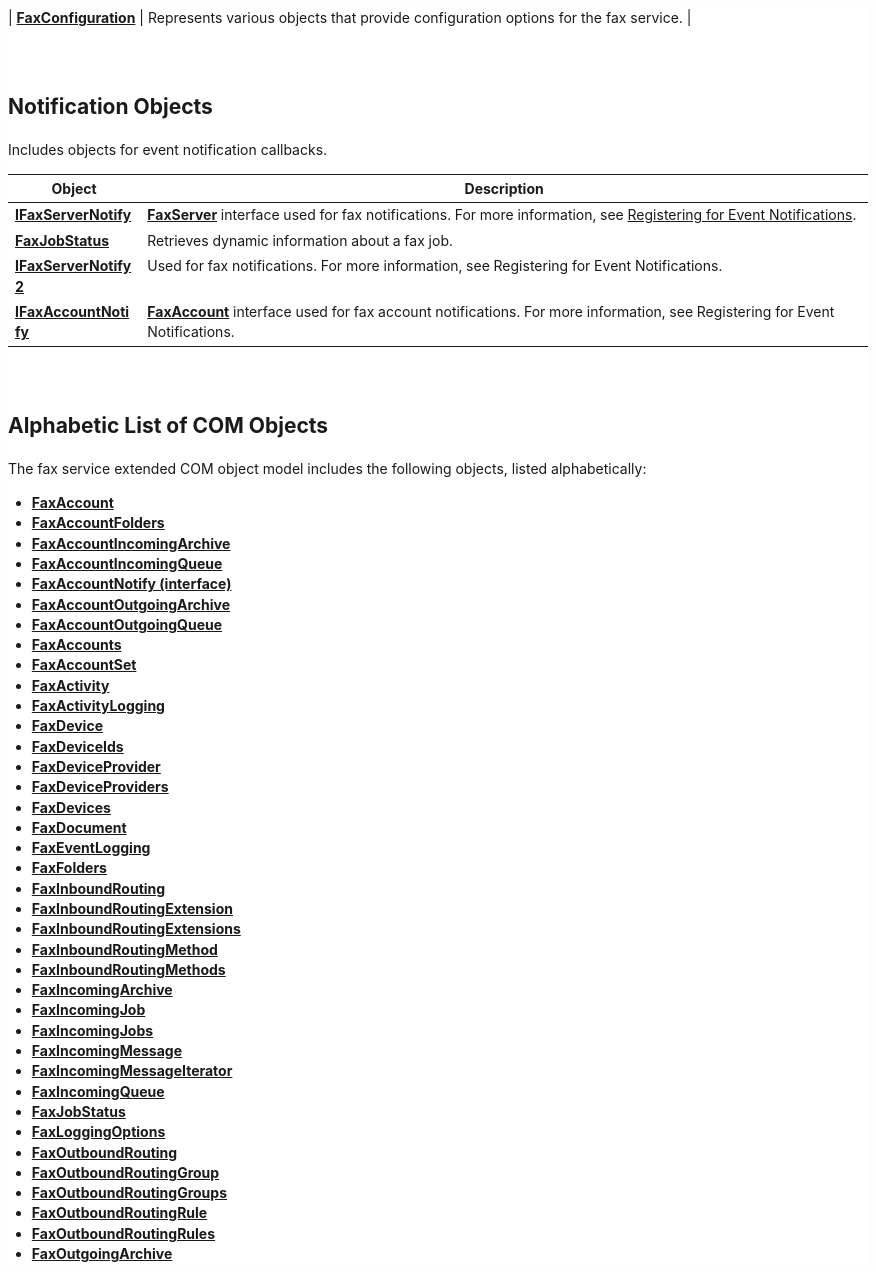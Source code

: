| [**FaxConfiguration**](-mfax-faxconfiguration.md)                                      | Represents various objects that provide configuration options for the fax service.                                |



 

## Notification Objects

Includes objects for event notification callbacks.



| Object                                               | Description                                                                                                                                                                                |
|------------------------------------------------------|--------------------------------------------------------------------------------------------------------------------------------------------------------------------------------------------|
| [**IFaxServerNotify**](-mfax-ifaxservernotify.md)   | [**FaxServer**](-mfax-faxserver.md) interface used for fax notifications. For more information, see [Registering for Event Notifications](-mfax-registering-for-event-notifications.md). |
| [**FaxJobStatus**](-mfax-faxjobstatus.md)           | Retrieves dynamic information about a fax job.                                                                                                                                             |
| [**IFaxServerNotify2**](-mfax-ifaxservernotify2.md) | Used for fax notifications. For more information, see Registering for Event Notifications.                                                                                                 |
| [**IFaxAccountNotify**](-mfax-ifaxaccountnotify.md) | [**FaxAccount**](-mfax-faxaccount.md) interface used for fax account notifications. For more information, see Registering for Event Notifications.                                        |



 

## Alphabetic List of COM Objects

The fax service extended COM object model includes the following objects, listed alphabetically:

-   [**FaxAccount**](-mfax-faxaccount.md)
-   [**FaxAccountFolders**](-mfax-faxaccountfolders.md)
-   [**FaxAccountIncomingArchive**](-mfax-faxaccountincomingarchive.md)
-   [**FaxAccountIncomingQueue**](-mfax-faxaccountincomingqueue.md)
-   [**FaxAccountNotify (interface)**](-mfax-ifaxaccountnotify.md)
-   [**FaxAccountOutgoingArchive**](-mfax-faxaccountoutgoingarchive.md)
-   [**FaxAccountOutgoingQueue**](-mfax-faxaccountoutgoingqueue.md)
-   [**FaxAccounts**](-mfax-faxaccounts.md)
-   [**FaxAccountSet**](-mfax-faxaccountset.md)
-   [**FaxActivity**](-mfax-faxactivity.md)
-   [**FaxActivityLogging**](-mfax-faxactivitylogging.md)
-   [**FaxDevice**](-mfax-faxdevice.md)
-   [**FaxDeviceIds**](-mfax-faxdeviceids.md)
-   [**FaxDeviceProvider**](-mfax-faxdeviceprovider.md)
-   [**FaxDeviceProviders**](-mfax-faxdeviceproviders.md)
-   [**FaxDevices**](-mfax-faxdevices.md)
-   [**FaxDocument**](-mfax-faxdocument.md)
-   [**FaxEventLogging**](-mfax-faxeventlogging.md)
-   [**FaxFolders**](-mfax-faxfolders.md)
-   [**FaxInboundRouting**](-mfax-faxinboundrouting.md)
-   [**FaxInboundRoutingExtension**](-mfax-faxinboundroutingextension.md)
-   [**FaxInboundRoutingExtensions**](-mfax-faxinboundroutingextensions.md)
-   [**FaxInboundRoutingMethod**](-mfax-faxinboundroutingmethod.md)
-   [**FaxInboundRoutingMethods**](-mfax-faxinboundroutingmethods.md)
-   [**FaxIncomingArchive**](-mfax-faxincomingarchive.md)
-   [**FaxIncomingJob**](-mfax-faxincomingjob.md)
-   [**FaxIncomingJobs**](-mfax-faxincomingjobs.md)
-   [**FaxIncomingMessage**](-mfax-faxincomingmessage.md)
-   [**FaxIncomingMessageIterator**](-mfax-faxincomingmessageiterator.md)
-   [**FaxIncomingQueue**](-mfax-faxincomingqueue.md)
-   [**FaxJobStatus**](-mfax-faxjobstatus.md)
-   [**FaxLoggingOptions**](-mfax-faxloggingoptions.md)
-   [**FaxOutboundRouting**](-mfax-faxoutboundrouting.md)
-   [**FaxOutboundRoutingGroup**](-mfax-faxoutboundroutinggroup.md)
-   [**FaxOutboundRoutingGroups**](-mfax-faxoutboundroutinggroups.md)
-   [**FaxOutboundRoutingRule**](-mfax-faxoutboundroutingrule.md)
-   [**FaxOutboundRoutingRules**](-mfax-faxoutboundroutingrules.md)
-   [**FaxOutgoingArchive**](-mfax-faxoutgoingarchive.md)